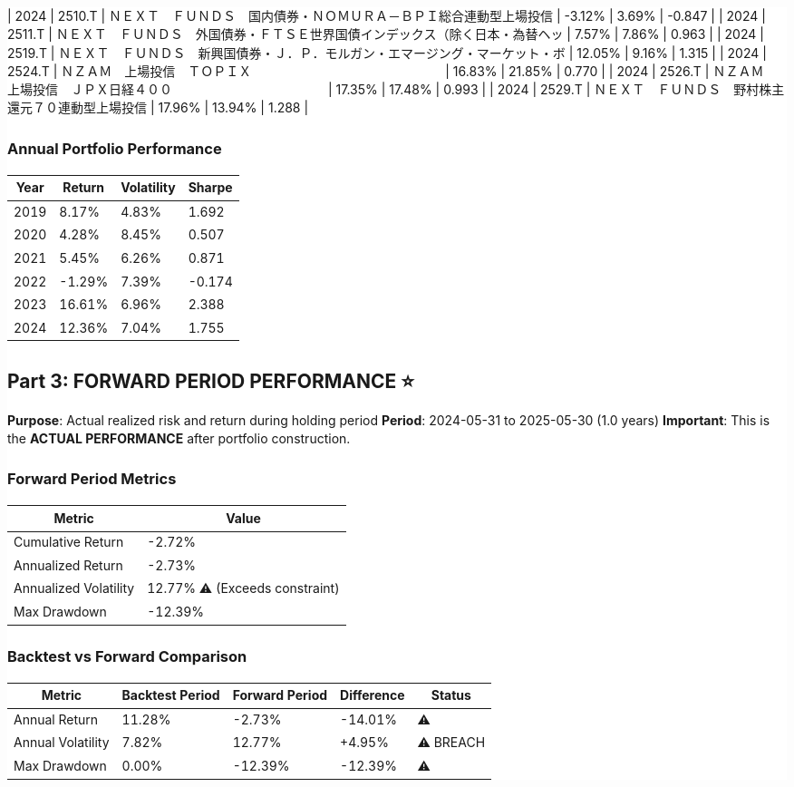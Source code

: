 | 2024 | 2510.T | ＮＥＸＴ　ＦＵＮＤＳ　国内債券・ＮＯＭＵＲＡ－ＢＰＩ総合連動型上場投信 | -3.12% | 3.69% | -0.847 |
| 2024 | 2511.T | ＮＥＸＴ　ＦＵＮＤＳ　外国債券・ＦＴＳＥ世界国債インデックス（除く日本・為替ヘッ | 7.57% | 7.86% | 0.963 |
| 2024 | 2519.T | ＮＥＸＴ　ＦＵＮＤＳ　新興国債券・Ｊ．Ｐ．モルガン・エマージング・マーケット・ボ | 12.05% | 9.16% | 1.315 |
| 2024 | 2524.T | ＮＺＡＭ　上場投信　ＴＯＰＩＸ　　　　　　　　　　　　　　　 | 16.83% | 21.85% | 0.770 |
| 2024 | 2526.T | ＮＺＡＭ　上場投信　ＪＰＸ日経４００　　　　　　　　　　　　 | 17.35% | 17.48% | 0.993 |
| 2024 | 2529.T | ＮＥＸＴ　ＦＵＮＤＳ　野村株主還元７０連動型上場投信 | 17.96% | 13.94% | 1.288 |

### Annual Portfolio Performance
| Year | Return | Volatility | Sharpe |
| --- | --- | --- | --- |
| 2019 | 8.17% | 4.83% | 1.692 |
| 2020 | 4.28% | 8.45% | 0.507 |
| 2021 | 5.45% | 6.26% | 0.871 |
| 2022 | -1.29% | 7.39% | -0.174 |
| 2023 | 16.61% | 6.96% | 2.388 |
| 2024 | 12.36% | 7.04% | 1.755 |

## Part 3: FORWARD PERIOD PERFORMANCE ⭐

**Purpose**: Actual realized risk and return during holding period
**Period**: 2024-05-31 to 2025-05-30 (1.0 years)
**Important**: This is the **ACTUAL PERFORMANCE** after portfolio construction.

### Forward Period Metrics
| Metric | Value |
| --- | --- |
| Cumulative Return | -2.72% |
| Annualized Return | -2.73% |
| Annualized Volatility | 12.77% ⚠️ (Exceeds constraint) |
| Max Drawdown | -12.39% |


### Backtest vs Forward Comparison

| Metric | Backtest Period | Forward Period | Difference | Status |
| --- | --- | --- | --- | --- |
| Annual Return | 11.28% | -2.73% | -14.01% | ⚠️ |
| Annual Volatility | 7.82% | 12.77% | +4.95% | ⚠️ BREACH |
| Max Drawdown | 0.00% | -12.39% | -12.39% | ⚠️ |
